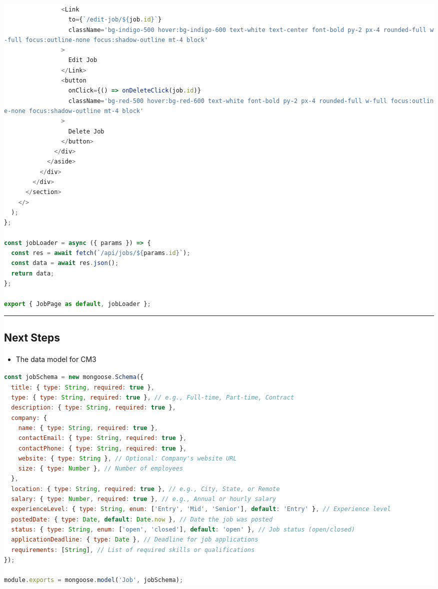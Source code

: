 ```js
                <Link
                  to={`/edit-job/${job.id}`}
                  className='bg-indigo-500 hover:bg-indigo-600 text-white text-center font-bold py-2 px-4 rounded-full w-full focus:outline-none focus:shadow-outline mt-4 block'
                >
                  Edit Job
                </Link>
                <button
                  onClick={() => onDeleteClick(job.id)}
                  className='bg-red-500 hover:bg-red-600 text-white font-bold py-2 px-4 rounded-full w-full focus:outline-none focus:shadow-outline mt-4 block'
                >
                  Delete Job
                </button>
              </div>
            </aside>
          </div>
        </div>
      </section>
    </>
  );
};

const jobLoader = async ({ params }) => {
  const res = await fetch(`/api/jobs/${params.id}`);
  const data = await res.json();
  return data;
};

export { JobPage as default, jobLoader };
```


---

## Next Steps

- The data model for CM3

```js
const jobSchema = new mongoose.Schema({
  title: { type: String, required: true },
  type: { type: String, required: true }, // e.g., Full-time, Part-time, Contract
  description: { type: String, required: true },
  company: {
    name: { type: String, required: true },
    contactEmail: { type: String, required: true },
    contactPhone: { type: String, required: true },
    website: { type: String }, // Optional: Company's website URL
    size: { type: Number }, // Number of employees
  },
  location: { type: String, required: true }, // e.g., City, State, or Remote
  salary: { type: Number, required: true }, // e.g., Annual or hourly salary
  experienceLevel: { type: String, enum: ['Entry', 'Mid', 'Senior'], default: 'Entry' }, // Experience level
  postedDate: { type: Date, default: Date.now }, // Date the job was posted
  status: { type: String, enum: ['open', 'closed'], default: 'open' }, // Job status (open/closed)
  applicationDeadline: { type: Date }, // Deadline for job applications  
  requirements: [String], // List of required skills or qualifications
});

module.exports = mongoose.model('Job', jobSchema);
```
